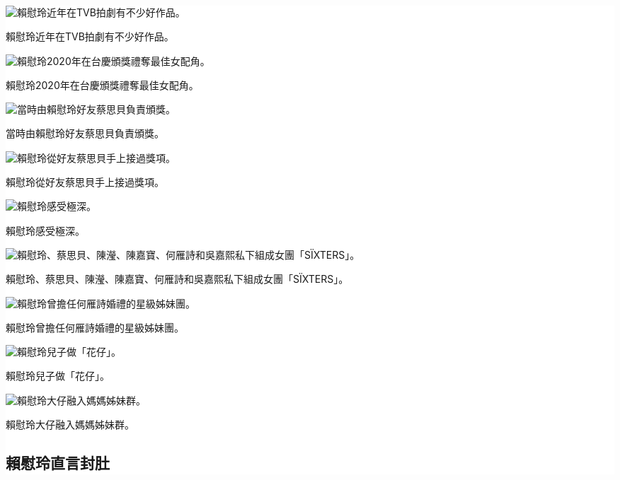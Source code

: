 
 ![賴慰玲近年在TVB拍劇有不少好作品。](https://image.hkhl.hk/f/1024p0/0x0/100/none/d9409c8c72b2d251c37826e94c3c1290/2023-10/_MG_0535.JPG)


賴慰玲近年在TVB拍劇有不少好作品。



 ![賴慰玲2020年在台慶頒獎禮奪最佳女配角。](https://image.hkhl.hk/f/1024p0/0x0/100/none/a365da7f52195916c7653321ef3d3dbc/2023-10/VS--YouTube-2020-0_44_.jpg)


賴慰玲2020年在台慶頒獎禮奪最佳女配角。



 ![當時由賴慰玲好友蔡思貝負責頒獎。](https://image.hkhl.hk/f/1024p0/0x0/100/none/82df03c51764cd4fe0bc253eb22efba6/2023-10/VS--YouTube-2020-1_10_.jpg)


當時由賴慰玲好友蔡思貝負責頒獎。



 ![賴慰玲從好友蔡思貝手上接過獎項。](https://image.hkhl.hk/f/1024p0/0x0/100/none/d9f68f0c8c4fd0be0b0e0eb45dc58e42/2023-10/VS--YouTube-2020-1_18_.jpg)


賴慰玲從好友蔡思貝手上接過獎項。



 ![賴慰玲感受極深。](https://image.hkhl.hk/f/1024p0/0x0/100/none/5c047f26a6dc56d23c2e44e122faacf8/2023-10/VS--YouTube-2020-2_13_.jpg)


賴慰玲感受極深。



 ![賴慰玲、蔡思貝、陳瀅、陳嘉寶、何雁詩和吳嘉熙私下組成女團「SÏXTERS」。](https://image.hkhl.hk/f/1024p0/0x0/100/none/a626613522f277801a5e619c651a07ce/2023-10/WhatsApp_Image_2022-10-28_at_4_59_52_PM.jpg)


賴慰玲、蔡思貝、陳瀅、陳嘉寶、何雁詩和吳嘉熙私下組成女團「SÏXTERS」。



 ![賴慰玲曾擔任何雁詩婚禮的星級姊妹團。](https://image.hkhl.hk/f/1024p0/0x0/100/none/9f6131739e1db9cfec64c958f91e6a4a/2023-10/11_29.jpg)


賴慰玲曾擔任何雁詩婚禮的星級姊妹團。



 ![賴慰玲兒子做「花仔」。](https://image.hkhl.hk/f/1024p0/0x0/100/none/2f406f693624bac97ca3af6665952235/2023-10/17_1_15.jpg)


賴慰玲兒子做「花仔」。



 ![賴慰玲大仔融入媽媽姊妹群。](https://image.hkhl.hk/f/1024p0/0x0/100/none/e03660f4e5e65d3c625bb5a7e761a16c/2023-10/laiwinki_1669912253_2983762698938401223_27094614.jpg)


賴慰玲大仔融入媽媽姊妹群。


賴慰玲直言封肚
-------
